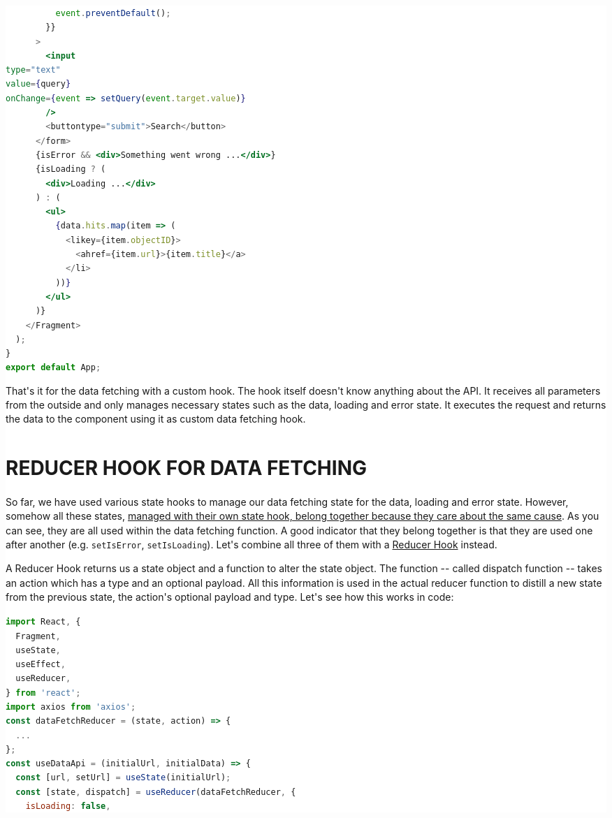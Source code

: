 ```jsx
          event.preventDefault();
        }}
      >
        <input
type="text"
value={query}
onChange={event => setQuery(event.target.value)}
        />
        <buttontype="submit">Search</button>
      </form>
      {isError && <div>Something went wrong ...</div>}
      {isLoading ? (
        <div>Loading ...</div>
      ) : (
        <ul>
          {data.hits.map(item => (
            <likey={item.objectID}>
              <ahref={item.url}>{item.title}</a>
            </li>
          ))}
        </ul>
      )}
    </Fragment>
  );
}
export default App;

```

That's it for the data fetching with a custom hook. The hook itself doesn't know anything about the API. It receives all parameters from the outside and only manages necessary states such as the data, loading and error state. It executes the request and returns the data to the component using it as custom data fetching hook.

# REDUCER HOOK FOR DATA FETCHING

So far, we have used various state hooks to manage our data fetching state for the data, loading and error state. However, somehow all these states, [managed with their own state hook, belong together because they care about the same cause](https://www.robinwieruch.de/react-usereducer-vs-usestate/). As you can see, they are all used within the data fetching function. A good indicator that they belong together is that they are used one after another (e.g. `setIsError`, `setIsLoading`). Let's combine all three of them with a [Reducer Hook](https://www.robinwieruch.de/react-usereducer-hook/) instead.

A Reducer Hook returns us a state object and a function to alter the state object. The function -- called dispatch function -- takes an action which has a type and an optional payload. All this information is used in the actual reducer function to distill a new state from the previous state, the action's optional payload and type. Let's see how this works in code:

```jsx
import React, {
  Fragment,
  useState,
  useEffect,
  useReducer,
} from 'react';
import axios from 'axios';
const dataFetchReducer = (state, action) => {
  ...
};
const useDataApi = (initialUrl, initialData) => {
  const [url, setUrl] = useState(initialUrl);
  const [state, dispatch] = useReducer(dataFetchReducer, {
    isLoading: false,
```